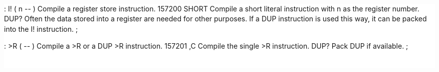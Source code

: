  
: I!                         ( n -- )
                             Compile a register store instruction.
       157200 SHORT          Compile a short literal instruction
                             with n as the register number.
       DUP?                  Often the data stored into a register
                             are needed for other purposes.
                             If a DUP instruction is used this
                             way, it can be packed into the
                             I! instruction.
       ;
 
: >R                         ( -- )
                             Compile a >R or a DUP >R instruction.
       157201 ,C             Compile the single >R instruction.
       DUP?                  Pack DUP if available.
       ;
 
 
　